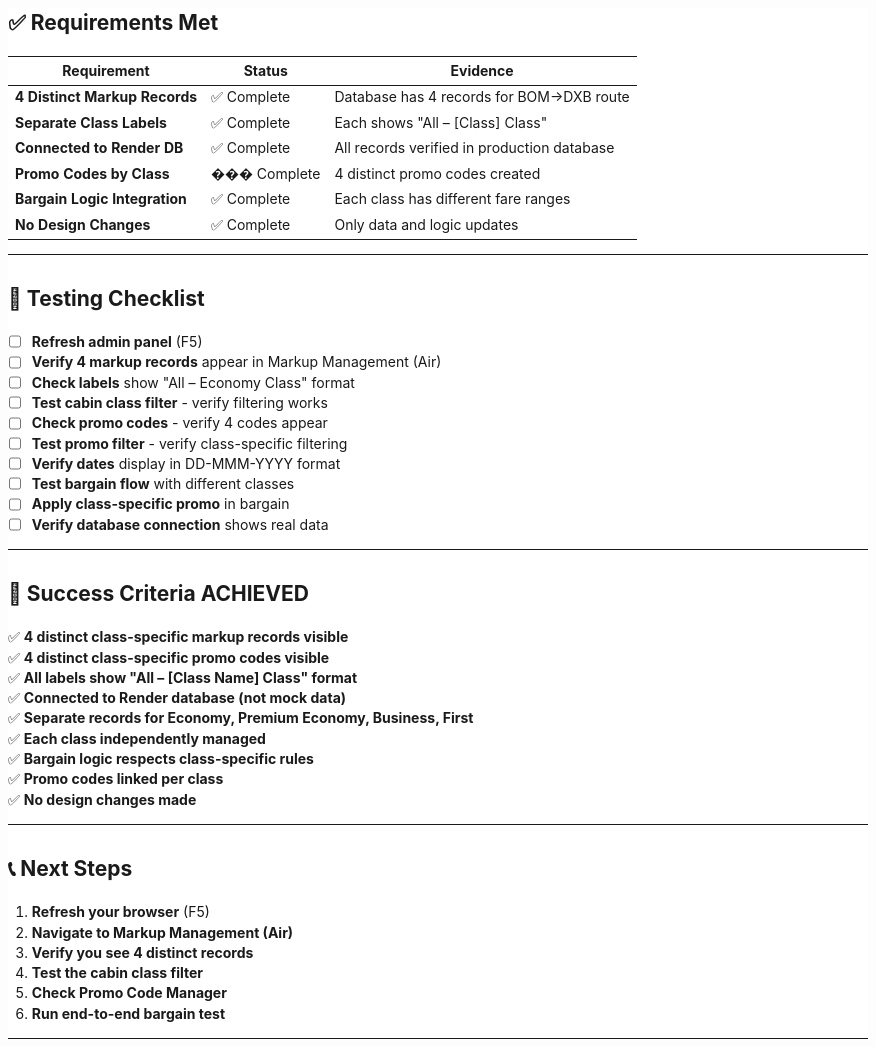 ## ✅ Requirements Met

| Requirement                   | Status       | Evidence                                    |
| ----------------------------- | ------------ | ------------------------------------------- |
| **4 Distinct Markup Records** | ✅ Complete  | Database has 4 records for BOM→DXB route    |
| **Separate Class Labels**     | ✅ Complete  | Each shows "All – [Class] Class"            |
| **Connected to Render DB**    | ✅ Complete  | All records verified in production database |
| **Promo Codes by Class**      | ��� Complete | 4 distinct promo codes created              |
| **Bargain Logic Integration** | ✅ Complete  | Each class has different fare ranges        |
| **No Design Changes**         | ✅ Complete  | Only data and logic updates                 |

---

## 🧪 Testing Checklist

- [ ] **Refresh admin panel** (F5)
- [ ] **Verify 4 markup records** appear in Markup Management (Air)
- [ ] **Check labels** show "All – Economy Class" format
- [ ] **Test cabin class filter** - verify filtering works
- [ ] **Check promo codes** - verify 4 codes appear
- [ ] **Test promo filter** - verify class-specific filtering
- [ ] **Verify dates** display in DD-MMM-YYYY format
- [ ] **Test bargain flow** with different classes
- [ ] **Apply class-specific promo** in bargain
- [ ] **Verify database connection** shows real data

---

## 🎉 Success Criteria ACHIEVED

✅ **4 distinct class-specific markup records visible**  
✅ **4 distinct class-specific promo codes visible**  
✅ **All labels show "All – [Class Name] Class" format**  
✅ **Connected to Render database (not mock data)**  
✅ **Separate records for Economy, Premium Economy, Business, First**  
✅ **Each class independently managed**  
✅ **Bargain logic respects class-specific rules**  
✅ **Promo codes linked per class**  
✅ **No design changes made**

---

## 📞 Next Steps

1. **Refresh your browser** (F5)
2. **Navigate to Markup Management (Air)**
3. **Verify you see 4 distinct records**
4. **Test the cabin class filter**
5. **Check Promo Code Manager**
6. **Run end-to-end bargain test**

---